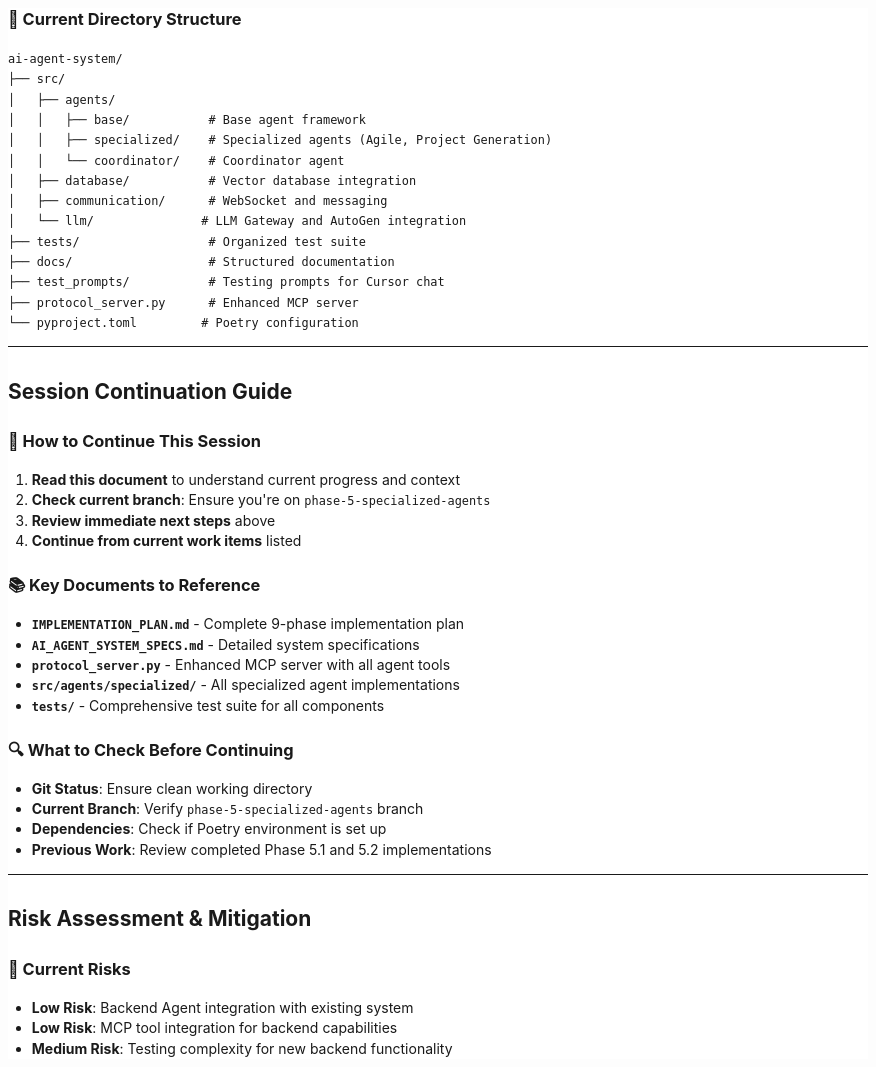 ### 📁 Current Directory Structure
```
ai-agent-system/
├── src/
│   ├── agents/
│   │   ├── base/           # Base agent framework
│   │   ├── specialized/    # Specialized agents (Agile, Project Generation)
│   │   └── coordinator/    # Coordinator agent
│   ├── database/           # Vector database integration
│   ├── communication/      # WebSocket and messaging
│   └── llm/               # LLM Gateway and AutoGen integration
├── tests/                  # Organized test suite
├── docs/                   # Structured documentation
├── test_prompts/           # Testing prompts for Cursor chat
├── protocol_server.py      # Enhanced MCP server
└── pyproject.toml         # Poetry configuration
```

---

## Session Continuation Guide

### 🚀 How to Continue This Session
1. **Read this document** to understand current progress and context
2. **Check current branch**: Ensure you're on `phase-5-specialized-agents`
3. **Review immediate next steps** above
4. **Continue from current work items** listed

### 📚 Key Documents to Reference
- **`IMPLEMENTATION_PLAN.md`** - Complete 9-phase implementation plan
- **`AI_AGENT_SYSTEM_SPECS.md`** - Detailed system specifications
- **`protocol_server.py`** - Enhanced MCP server with all agent tools
- **`src/agents/specialized/`** - All specialized agent implementations
- **`tests/`** - Comprehensive test suite for all components

### 🔍 What to Check Before Continuing
- **Git Status**: Ensure clean working directory
- **Current Branch**: Verify `phase-5-specialized-agents` branch
- **Dependencies**: Check if Poetry environment is set up
- **Previous Work**: Review completed Phase 5.1 and 5.2 implementations

---

## Risk Assessment & Mitigation

### 🚨 Current Risks
- **Low Risk**: Backend Agent integration with existing system
- **Low Risk**: MCP tool integration for backend capabilities
- **Medium Risk**: Testing complexity for new backend functionality
